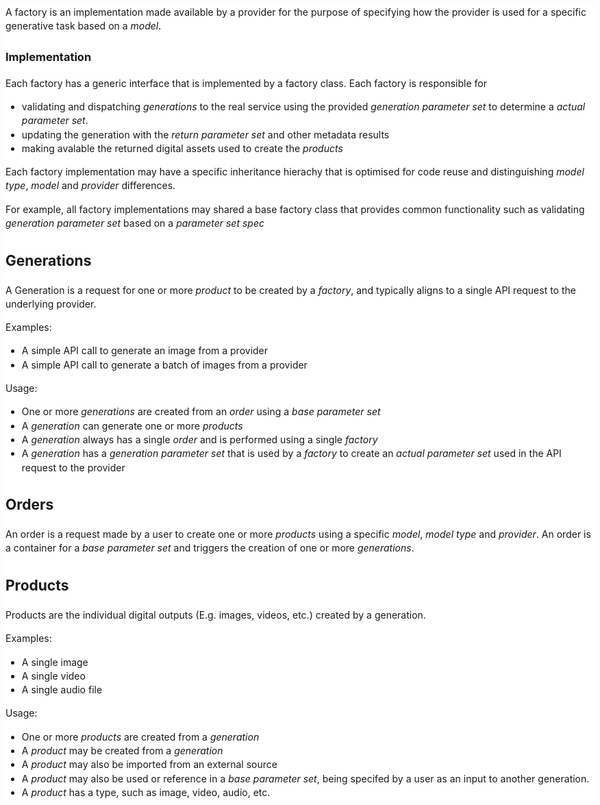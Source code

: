 A factory is an implementation made available by a provider for the purpose of specifying how the provider is used for a specific generative task based on a *model*.

### Implementation
Each factory has a generic interface that is implemented by a factory class.
Each factory is responsible for
- validating and dispatching *generations* to the real service using the provided *generation parameter set* to determine a *actual parameter set*.
- updating the generation with the *return parameter set* and other metadata results
- making avalable the returned digital assets used to create the *products*

Each factory implementation may have a specific inheritance hierachy that is optimised for code reuse and distinguishing *model type*, *model* and *provider* differences.

For example, all factory implementations may shared a base factory class that provides common functionality such as validating *generation parameter set* based on a *parameter set spec*

## Generations

A Generation is a request for one or more *product* to be created by a *factory*, and typically aligns to a single API request to the underlying provider.

Examples:
- A simple API call to generate an image from a provider
- A simple API call to generate a batch of images from a provider

Usage:
- One or more *generations* are created from an *order* using a *base parameter set*
- A *generation* can generate one or more *products*
- A *generation* always has a single *order* and is performed using a single *factory*
- A *generation* has a *generation parameter set* that is used by a *factory* to create an *actual parameter set* used in the API request to the provider

## Orders

An order is a request made by a user to create one or more *products* using a specific *model*, *model type* and *provider*. An order is a container for a *base parameter set* and triggers the creation of one or more *generations*.

## Products

Products are the individual digital outputs (E.g. images, videos, etc.) created by a generation.

Examples:
- A single image
- A single video
- A single audio file

Usage:
- One or more *products* are created from a *generation*
- A *product* may be created from a *generation*
- A *product* may also be imported from an external source
- A *product* may also be used or reference in a *base parameter set*, being specifed by a user as an input to another generation.
- A *product* has a type, such as image, video, audio, etc.
